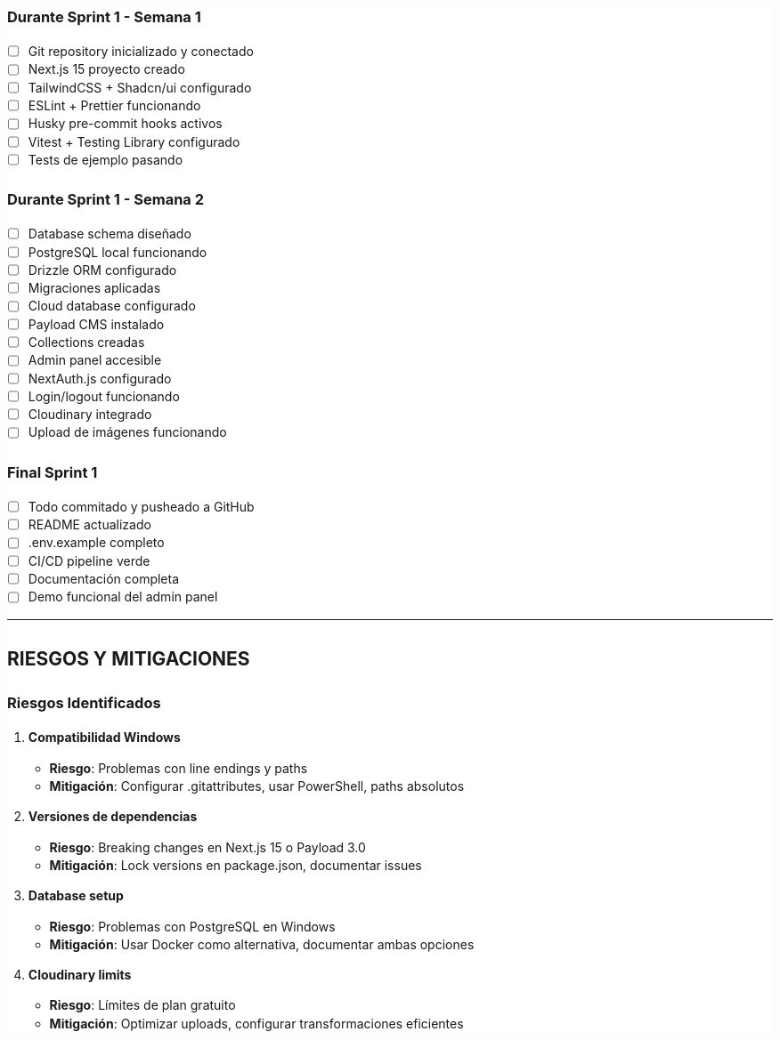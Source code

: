 ### Durante Sprint 1 - Semana 1
- [ ] Git repository inicializado y conectado
- [ ] Next.js 15 proyecto creado
- [ ] TailwindCSS + Shadcn/ui configurado
- [ ] ESLint + Prettier funcionando
- [ ] Husky pre-commit hooks activos
- [ ] Vitest + Testing Library configurado
- [ ] Tests de ejemplo pasando

### Durante Sprint 1 - Semana 2
- [ ] Database schema diseñado
- [ ] PostgreSQL local funcionando
- [ ] Drizzle ORM configurado
- [ ] Migraciones aplicadas
- [ ] Cloud database configurado
- [ ] Payload CMS instalado
- [ ] Collections creadas
- [ ] Admin panel accesible
- [ ] NextAuth.js configurado
- [ ] Login/logout funcionando
- [ ] Cloudinary integrado
- [ ] Upload de imágenes funcionando

### Final Sprint 1
- [ ] Todo commitado y pusheado a GitHub
- [ ] README actualizado
- [ ] .env.example completo
- [ ] CI/CD pipeline verde
- [ ] Documentación completa
- [ ] Demo funcional del admin panel

---

## RIESGOS Y MITIGACIONES

### Riesgos Identificados

1. **Compatibilidad Windows**
   - **Riesgo**: Problemas con line endings y paths
   - **Mitigación**: Configurar .gitattributes, usar PowerShell, paths absolutos

2. **Versiones de dependencias**
   - **Riesgo**: Breaking changes en Next.js 15 o Payload 3.0
   - **Mitigación**: Lock versions en package.json, documentar issues

3. **Database setup**
   - **Riesgo**: Problemas con PostgreSQL en Windows
   - **Mitigación**: Usar Docker como alternativa, documentar ambas opciones

4. **Cloudinary limits**
   - **Riesgo**: Límites de plan gratuito
   - **Mitigación**: Optimizar uploads, configurar transformaciones eficientes
